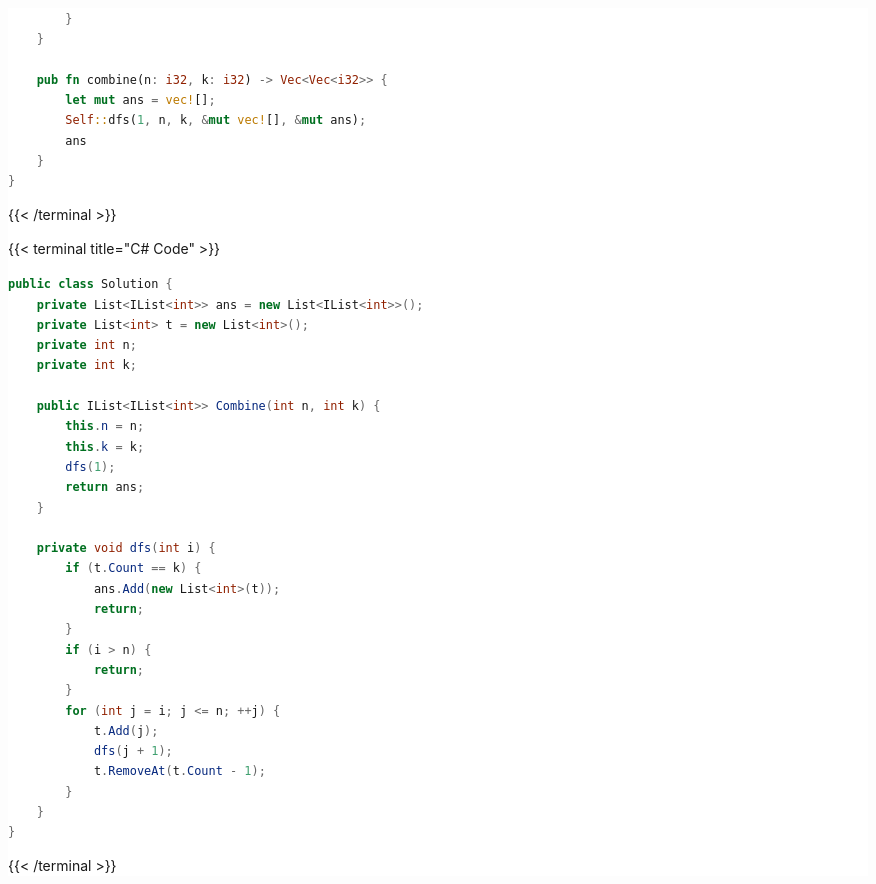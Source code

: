 ```rust
        }
    }

    pub fn combine(n: i32, k: i32) -> Vec<Vec<i32>> {
        let mut ans = vec![];
        Self::dfs(1, n, k, &mut vec![], &mut ans);
        ans
    }
}
```
{{< /terminal >}}

{{< terminal title="C# Code" >}}
```cs
public class Solution {
    private List<IList<int>> ans = new List<IList<int>>();
    private List<int> t = new List<int>();
    private int n;
    private int k;

    public IList<IList<int>> Combine(int n, int k) {
        this.n = n;
        this.k = k;
        dfs(1);
        return ans;
    }

    private void dfs(int i) {
        if (t.Count == k) {
            ans.Add(new List<int>(t));
            return;
        }
        if (i > n) {
            return;
        }
        for (int j = i; j <= n; ++j) {
            t.Add(j);
            dfs(j + 1);
            t.RemoveAt(t.Count - 1);
        }
    }
}
```
{{< /terminal >}}




